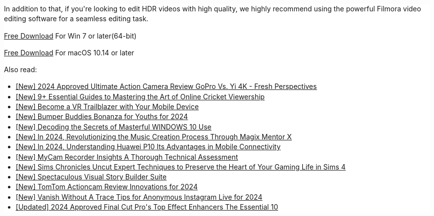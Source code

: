 In addition to that, if you're looking to edit HDR videos with high quality, we highly recommend using the powerful Filmora video editing software for a seamless editing task.

[Free Download](https://tools.techidaily.com/wondershare/filmora/download/) For Win 7 or later(64-bit)

[Free Download](https://tools.techidaily.com/wondershare/filmora/download/) For macOS 10.14 or later

<ins class="adsbygoogle"
     style="display:block"
     data-ad-format="autorelaxed"
     data-ad-client="ca-pub-7571918770474297"
     data-ad-slot="1223367746"></ins>

<ins class="adsbygoogle"
     style="display:block"
     data-ad-format="autorelaxed"
     data-ad-client="ca-pub-7571918770474297"
     data-ad-slot="1223367746"></ins>



<ins class="adsbygoogle"
     style="display:block"
     data-ad-client="ca-pub-7571918770474297"
     data-ad-slot="8358498916"
     data-ad-format="auto"
     data-full-width-responsive="true"></ins>




<span class="atpl-alsoreadstyle">Also read:</span>
<div><ul>
<li><a href="https://fox-blue.techidaily.com/new-2024-approved-ultimate-action-camera-review-gopro-vs-yi-4k-fresh-perspectives/"><u>[New] 2024 Approved  Ultimate Action Camera Review  GoPro Vs. Yi 4K - Fresh Perspectives</u></a></li>
<li><a href="https://fox-blue.techidaily.com/new-9plus-essential-guides-to-mastering-the-art-of-online-cricket-viewership/"><u>[New] 9+ Essential Guides to Mastering the Art of Online Cricket Viewership</u></a></li>
<li><a href="https://fox-blue.techidaily.com/new-become-a-vr-trailblazer-with-your-mobile-device/"><u>[New] Become a VR Trailblazer with Your Mobile Device</u></a></li>
<li><a href="https://visual-screen-recording.techidaily.com/new-bumper-buddies-bonanza-for-youths-for-2024/"><u>[New] Bumper Buddies Bonanza for Youths for 2024</u></a></li>
<li><a href="https://fox-blue.techidaily.com/new-decoding-the-secrets-of-masterful-windows-10-use/"><u>[New] Decoding the Secrets of Masterful WINDOWS 10 Use</u></a></li>
<li><a href="https://fox-blue.techidaily.com/new-in-2024-revolutionizing-the-music-creation-process-through-magix-mentor-x/"><u>[New] In 2024, Revolutionizing the Music Creation Process Through Magix Mentor X</u></a></li>
<li><a href="https://fox-blue.techidaily.com/new-in-2024-understanding-huawei-p10-its-advantages-in-mobile-connectivity/"><u>[New] In 2024, Understanding Huawei P10  Its Advantages in Mobile Connectivity</u></a></li>
<li><a href="https://screen-recording.techidaily.com/new-mycam-recorder-insights-a-thorough-technical-assessment/"><u>[New] MyCam Recorder Insights  A Thorough Technical Assessment</u></a></li>
<li><a href="https://screen-mirroring-recording.techidaily.com/new-sims-chronicles-uncut-expert-techniques-to-preserve-the-heart-of-your-gaming-life-in-sims-4/"><u>[New] Sims Chronicles Uncut  Expert Techniques to Preserve the Heart of Your Gaming Life in Sims 4</u></a></li>
<li><a href="https://extra-skills.techidaily.com/new-spectaculous-visual-story-builder-suite/"><u>[New] Spectaculous Visual Story Builder Suite</u></a></li>
<li><a href="https://fox-blue.techidaily.com/new-tomtom-actioncam-review-innovations-for-2024/"><u>[New] TomTom Actioncam Review  Innovations for 2024</u></a></li>
<li><a href="https://fox-blue.techidaily.com/new-vanish-without-a-trace-tips-for-anonymous-instagram-live-for-2024/"><u>[New] Vanish Without A Trace  Tips for Anonymous Instagram Live for 2024</u></a></li>
<li><a href="https://fox-blue.techidaily.com/updated-2024-approved-final-cut-pros-top-effect-enhancers-the-essential-10/"><u>[Updated] 2024 Approved  Final Cut Pro's Top Effect Enhancers  The Essential 10</u></a></li>